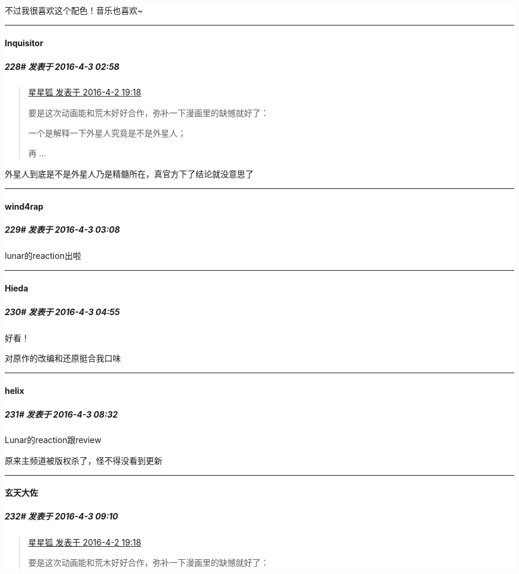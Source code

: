 不过我很喜欢这个配色！音乐也喜欢~


-----

####  Inquisitor  
##### 228#       发表于 2016-4-3 02:58


<blockquote><a href="httphttps://bbs.saraba1st.com/2b/forum.php?mod=redirect&amp;goto=findpost&amp;pid=32025049&amp;ptid=1243404" target="_blank">星星狐 发表于 2016-4-2 19:18</a>

要是这次动画能和荒木好好合作，弥补一下漫画里的缺憾就好了：

一个是解释一下外星人究竟是不是外星人；

再 ...</blockquote>
外星人到底是不是外星人乃是精髓所在，真官方下了结论就没意思了


-----

####  wind4rap  
##### 229#       发表于 2016-4-3 03:08


lunar的reaction出啦


-----

####  Hieda  
##### 230#       发表于 2016-4-3 04:55


好看！

对原作的改编和还原挺合我口味


-----

####  helix  
##### 231#       发表于 2016-4-3 08:32


Lunar的reaction跟review

原来主频道被版权杀了，怪不得没看到更新


-----

####  玄天大佐  
##### 232#       发表于 2016-4-3 09:10


<blockquote><a href="httphttps://bbs.saraba1st.com/2b/forum.php?mod=redirect&amp;goto=findpost&amp;pid=32025049&amp;ptid=1243404" target="_blank">星星狐 发表于 2016-4-2 19:18</a>

要是这次动画能和荒木好好合作，弥补一下漫画里的缺憾就好了：
